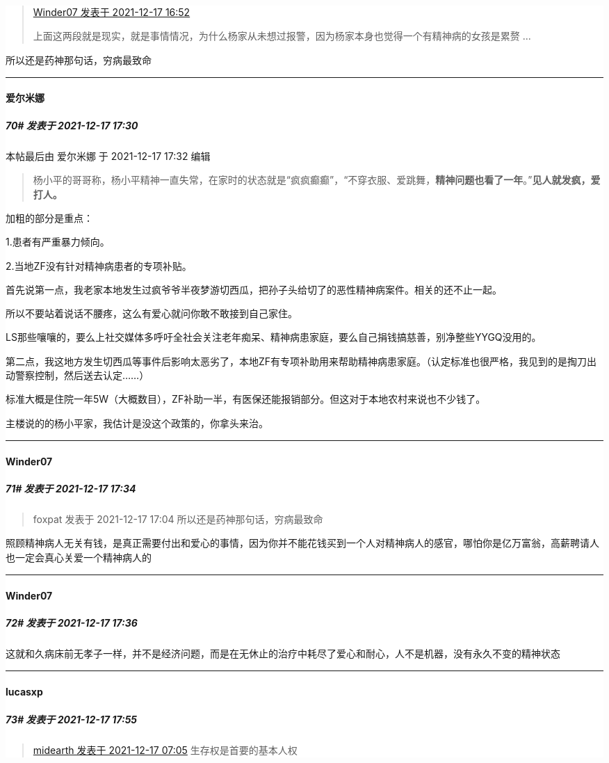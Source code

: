 <blockquote><a href="httphttps://bbs.saraba1st.com/2b/forum.php?mod=redirect&amp;goto=findpost&amp;pid=53975971&amp;ptid=2042840" target="_blank">Winder07 发表于 2021-12-17 16:52</a>

上面这两段就是现实，就是事情情况，为什么杨家从未想过报警，因为杨家本身也觉得一个有精神病的女孩是累赘 ...</blockquote>
所以还是药神那句话，穷病最致命



*****

####  爱尔米娜  
##### 70#       发表于 2021-12-17 17:30

 本帖最后由 爱尔米娜 于 2021-12-17 17:32 编辑 
<blockquote> 杨小平的哥哥称，杨小平精神一直失常，在家时的状态就是“疯疯癫癫”，“不穿衣服、爱跳舞，<strong>精神问题也看了一年</strong>。”<strong>见人就发疯，爱打人</strong><strong>。</strong></blockquote>
加粗的部分是重点：

1.患者有严重暴力倾向。

2.当地ZF没有针对精神病患者的专项补贴。

首先说第一点，我老家本地发生过疯爷爷半夜梦游切西瓜，把孙子头给切了的恶性精神病案件。相关的还不止一起。

所以不要站着说话不腰疼，这么有爱心就问你敢不敢接到自己家住。

LS那些嚷嚷的，要么上社交媒体多呼吁全社会关注老年痴呆、精神病患家庭，要么自己捐钱搞慈善，别净整些YYGQ没用的。

第二点，我这地方发生切西瓜等事件后影响太恶劣了，本地ZF有专项补助用来帮助精神病患家庭。（认定标准也很严格，我见到的是掏刀出动警察控制，然后送去认定……）

标准大概是住院一年5W（大概数目），ZF补助一半，有医保还能报销部分。但这对于本地农村来说也不少钱了。

主楼说的的杨小平家，我估计是没这个政策的，你拿头来治。

*****

####  Winder07  
##### 71#       发表于 2021-12-17 17:34

<blockquote>foxpat 发表于 2021-12-17 17:04
所以还是药神那句话，穷病最致命</blockquote>
照顾精神病人无关有钱，是真正需要付出和爱心的事情，因为你并不能花钱买到一个人对精神病人的感官，哪怕你是亿万富翁，高薪聘请人也一定会真心关爱一个精神病人的

*****

####  Winder07  
##### 72#       发表于 2021-12-17 17:36

这就和久病床前无孝子一样，并不是经济问题，而是在无休止的治疗中耗尽了爱心和耐心，人不是机器，没有永久不变的精神状态



*****

####  lucasxp  
##### 73#       发表于 2021-12-17 17:55

<blockquote><a href="httphttps://bbs.saraba1st.com/2b/forum.php?mod=redirect&amp;goto=findpost&amp;pid=53968089&amp;ptid=2042840" target="_blank">midearth 发表于 2021-12-17 07:05</a>
生存权是首要的基本人权

